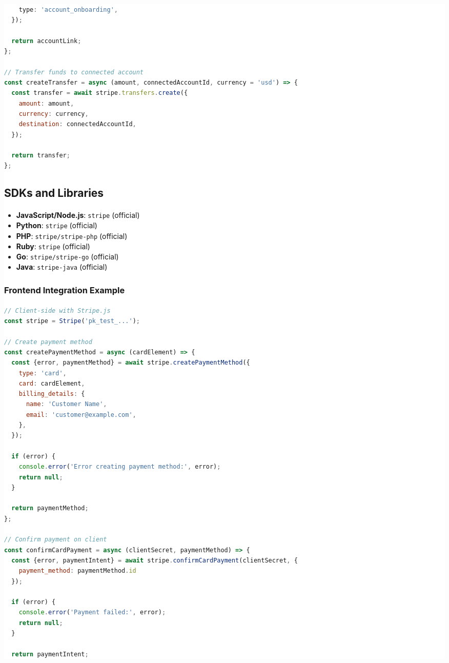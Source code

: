 ```javascript
    type: 'account_onboarding',
  });

  return accountLink;
};

// Transfer funds to connected account
const createTransfer = async (amount, connectedAccountId, currency = 'usd') => {
  const transfer = await stripe.transfers.create({
    amount: amount,
    currency: currency,
    destination: connectedAccountId,
  });

  return transfer;
};
```

## SDKs and Libraries
- **JavaScript/Node.js**: `stripe` (official)
- **Python**: `stripe` (official)
- **PHP**: `stripe/stripe-php` (official)
- **Ruby**: `stripe` (official)
- **Go**: `stripe/stripe-go` (official)
- **Java**: `stripe-java` (official)

### Frontend Integration Example
```javascript
// Client-side with Stripe.js
const stripe = Stripe('pk_test_...');

// Create payment method
const createPaymentMethod = async (cardElement) => {
  const {error, paymentMethod} = await stripe.createPaymentMethod({
    type: 'card',
    card: cardElement,
    billing_details: {
      name: 'Customer Name',
      email: 'customer@example.com',
    },
  });

  if (error) {
    console.error('Error creating payment method:', error);
    return null;
  }

  return paymentMethod;
};

// Confirm payment on client
const confirmCardPayment = async (clientSecret, paymentMethod) => {
  const {error, paymentIntent} = await stripe.confirmCardPayment(clientSecret, {
    payment_method: paymentMethod.id
  });

  if (error) {
    console.error('Payment failed:', error);
    return null;
  }

  return paymentIntent;
```